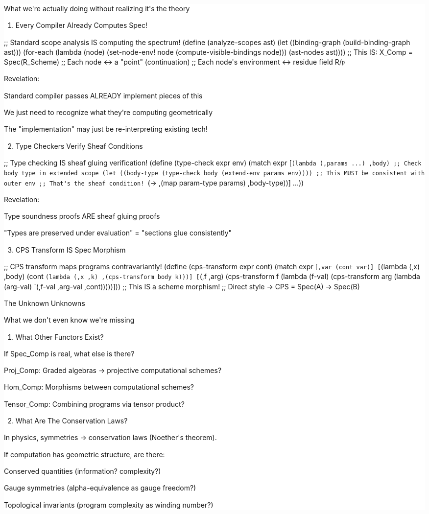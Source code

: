 What we're actually doing without realizing it's the theory

1. Every Compiler Already Computes Spec!

;; Standard scope analysis IS computing the spectrum! (define (analyze-scopes ast) (let ((binding-graph (build-binding-graph ast))) (for-each (lambda (node) (set-node-env! node (compute-visible-bindings node))) (ast-nodes ast)))) ;; This IS: X_Comp = Spec(R_Scheme) ;; Each node ↔ a "point" (continuation) ;; Each node's environment ↔ residue field R/𝔭 

Revelation:

Standard compiler passes ALREADY implement pieces of this

We just need to recognize what they're computing geometrically

The "implementation" may just be re-interpreting existing tech!

2. Type Checkers Verify Sheaf Conditions

;; Type checking IS sheaf gluing verification! (define (type-check expr env) (match expr [`(lambda (,params ...) ,body) ;; Check body type in extended scope (let ((body-type (type-check body (extend-env params env)))) ;; This MUST be consistent with outer env ;; That's the sheaf condition! `(-> ,(map param-type params) ,body-type))] ...)) 

Revelation:

Type soundness proofs ARE sheaf gluing proofs

"Types are preserved under evaluation" = "sections glue consistently"

3. CPS Transform IS Spec Morphism

;; CPS transform maps programs contravariantly! (define (cps-transform expr cont) (match expr [`,var (cont var)] [`(lambda (,x) ,body) (cont `(lambda (,x ,k) ,(cps-transform body k)))] [`(,f ,arg) (cps-transform f (lambda (f-val) (cps-transform arg (lambda (arg-val) `(,f-val ,arg-val ,cont)))))])) ;; This IS a scheme morphism! ;; Direct style → CPS = Spec(A) → Spec(B) 

The Unknown Unknowns

What we don't even know we're missing

1. What Other Functors Exist?

If Spec_Comp is real, what else is there?

Proj_Comp: Graded algebras → projective computational schemes?

Hom_Comp: Morphisms between computational schemes?

Tensor_Comp: Combining programs via tensor product?

2. What Are The Conservation Laws?

In physics, symmetries → conservation laws (Noether's theorem).

If computation has geometric structure, are there:

Conserved quantities (information? complexity?)

Gauge symmetries (alpha-equivalence as gauge freedom?)

Topological invariants (program complexity as winding number?)
